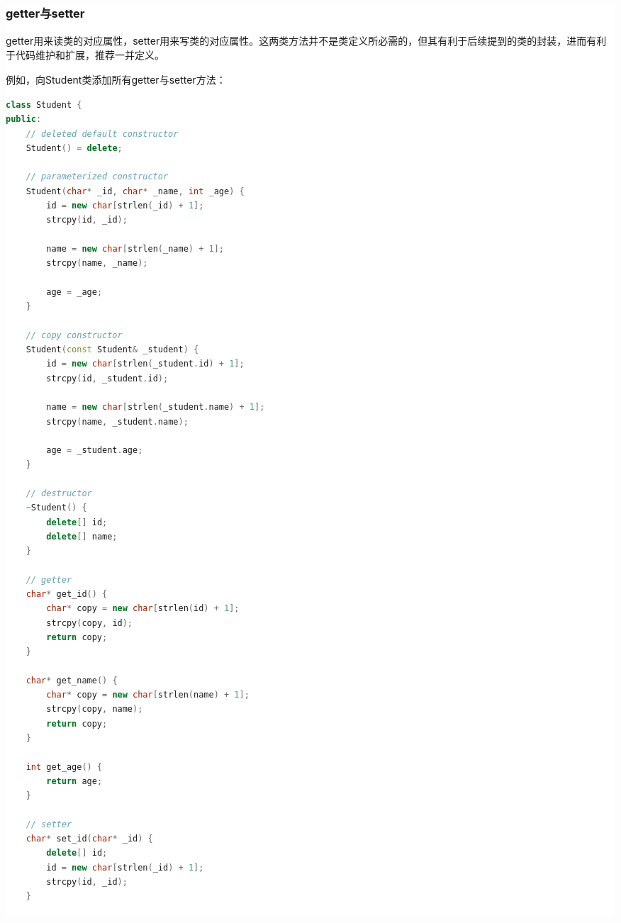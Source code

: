 ### getter与setter

getter用来读类的对应属性，setter用来写类的对应属性。这两类方法并不是类定义所必需的，但其有利于后续提到的类的封装，进而有利于代码维护和扩展，推荐一并定义。

例如，向Student类添加所有getter与setter方法：

```c++
class Student {
public:
    // deleted default constructor
    Student() = delete;
    
    // parameterized constructor
    Student(char* _id, char* _name, int _age) {
        id = new char[strlen(_id) + 1];
        strcpy(id, _id);
        
        name = new char[strlen(_name) + 1];
        strcpy(name, _name);
        
        age = _age;
    }
    
    // copy constructor
    Student(const Student& _student) {
        id = new char[strlen(_student.id) + 1];
        strcpy(id, _student.id);
        
        name = new char[strlen(_student.name) + 1];
        strcpy(name, _student.name);
        
        age = _student.age;
    }
    
    // destructor
    ~Student() {
        delete[] id;
        delete[] name;
    }
    
    // getter
    char* get_id() {
        char* copy = new char[strlen(id) + 1];
        strcpy(copy, id);
        return copy;
    }
    
    char* get_name() {
        char* copy = new char[strlen(name) + 1];
        strcpy(copy, name);
        return copy;
    }
    
    int get_age() {
        return age;
    }
    
    // setter
    char* set_id(char* _id) {
        delete[] id;
        id = new char[strlen(_id) + 1];
        strcpy(id, _id);
    }
    
```